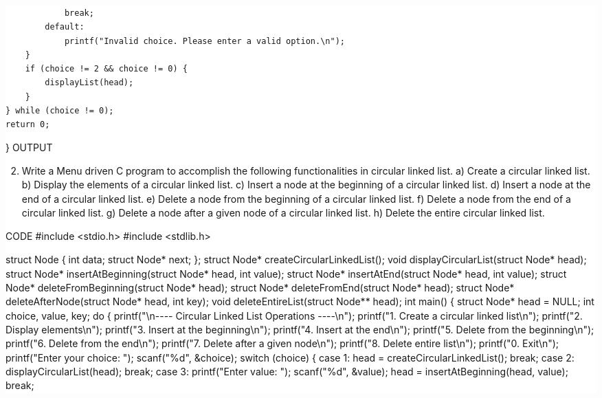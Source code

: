                 break;
            default:
                printf("Invalid choice. Please enter a valid option.\n");
        }
        if (choice != 2 && choice != 0) {
            displayList(head);
        }
    } while (choice != 0);
    return 0;
}
OUTPUT
    
   
   
   
 







2.	Write a Menu driven C program to accomplish the following functionalities in circular
linked list.
a) Create a circular linked list.
b) Display the elements of a circular linked list.
c) Insert a node at the beginning of a circular linked list.
d) Insert a node at the end of a circular linked list.
e) Delete a node from the beginning of a circular linked list.
f) Delete a node from the end of a circular linked list.
g) Delete a node after a given node of a circular linked list.
h) Delete the entire circular linked list.

CODE
#include <stdio.h>
#include <stdlib.h>

struct Node {
    int data;
    struct Node* next;
};
struct Node* createCircularLinkedList();
void displayCircularList(struct Node* head);
struct Node* insertAtBeginning(struct Node* head, int value);
struct Node* insertAtEnd(struct Node* head, int value);
struct Node* deleteFromBeginning(struct Node* head);
struct Node* deleteFromEnd(struct Node* head);
struct Node* deleteAfterNode(struct Node* head, int key);
void deleteEntireList(struct Node** head);
int main() {
    struct Node* head = NULL;
    int choice, value, key;
    do {
        printf("\n---- Circular Linked List Operations ----\n");
        printf("1. Create a circular linked list\n");
        printf("2. Display elements\n");
        printf("3. Insert at the beginning\n");
        printf("4. Insert at the end\n");
        printf("5. Delete from the beginning\n");
        printf("6. Delete from the end\n");
        printf("7. Delete after a given node\n");
        printf("8. Delete entire list\n");
        printf("0. Exit\n");
        printf("Enter your choice: ");
        scanf("%d", &choice);
        switch (choice) {
            case 1: head = createCircularLinkedList(); break;
            case 2: displayCircularList(head); break;
            case 3: printf("Enter value: "); scanf("%d", &value); head = insertAtBeginning(head, value); break;